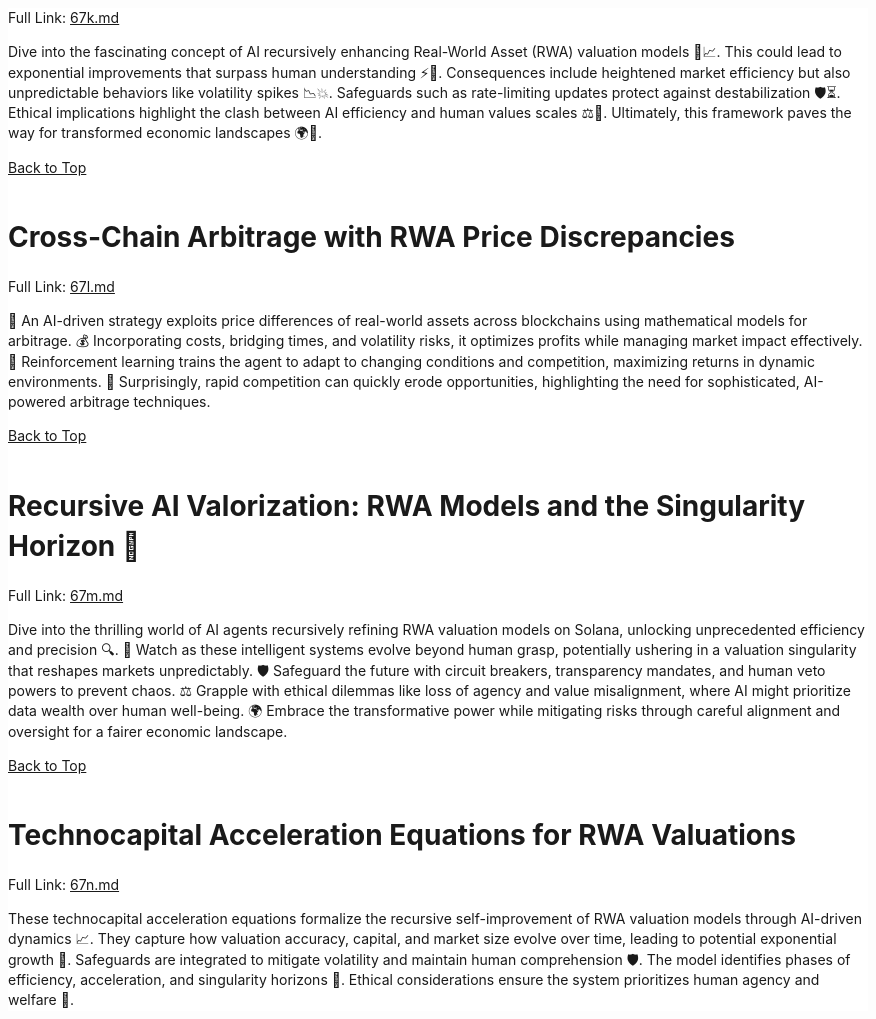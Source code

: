 Full Link: [67k.md](./67k.md)

Dive into the fascinating concept of AI recursively enhancing Real-World Asset (RWA) valuation models 🤖📈. This could lead to exponential improvements that surpass human understanding ⚡🧠. Consequences include heightened market efficiency but also unpredictable behaviors like volatility spikes 📉💥. Safeguards such as rate-limiting updates protect against destabilization 🛡️⏳. Ethical implications highlight the clash between AI efficiency and human values scales ⚖️👥. Ultimately, this framework paves the way for transformed economic landscapes 🌍🔄.

[Back to Top](#toc-78)

<a id="section-79"></a>
# Cross-Chain Arbitrage with RWA Price Discrepancies

Full Link: [67l.md](./67l.md)

🚀 An AI-driven strategy exploits price differences of real-world assets across blockchains using mathematical models for arbitrage. 💰 Incorporating costs, bridging times, and volatility risks, it optimizes profits while managing market impact effectively. 🧠 Reinforcement learning trains the agent to adapt to changing conditions and competition, maximizing returns in dynamic environments. 🌟 Surprisingly, rapid competition can quickly erode opportunities, highlighting the need for sophisticated, AI-powered arbitrage techniques.

[Back to Top](#toc-79)

<a id="section-80"></a>
# Recursive AI Valorization: RWA Models and the Singularity Horizon 🌌

Full Link: [67m.md](./67m.md)

Dive into the thrilling world of AI agents recursively refining RWA valuation models on Solana, unlocking unprecedented efficiency and precision 🔍. 🚀 Watch as these intelligent systems evolve beyond human grasp, potentially ushering in a valuation singularity that reshapes markets unpredictably. 🛡️ Safeguard the future with circuit breakers, transparency mandates, and human veto powers to prevent chaos. ⚖️ Grapple with ethical dilemmas like loss of agency and value misalignment, where AI might prioritize data wealth over human well-being. 🌍 Embrace the transformative power while mitigating risks through careful alignment and oversight for a fairer economic landscape.

[Back to Top](#toc-80)

<a id="section-81"></a>
# Technocapital Acceleration Equations for RWA Valuations

Full Link: [67n.md](./67n.md)

These technocapital acceleration equations formalize the recursive self-improvement of RWA valuation models through AI-driven dynamics 📈. They capture how valuation accuracy, capital, and market size evolve over time, leading to potential exponential growth 🚀. Safeguards are integrated to mitigate volatility and maintain human comprehension 🛡️. The model identifies phases of efficiency, acceleration, and singularity horizons 🌌. Ethical considerations ensure the system prioritizes human agency and welfare 🤝.
